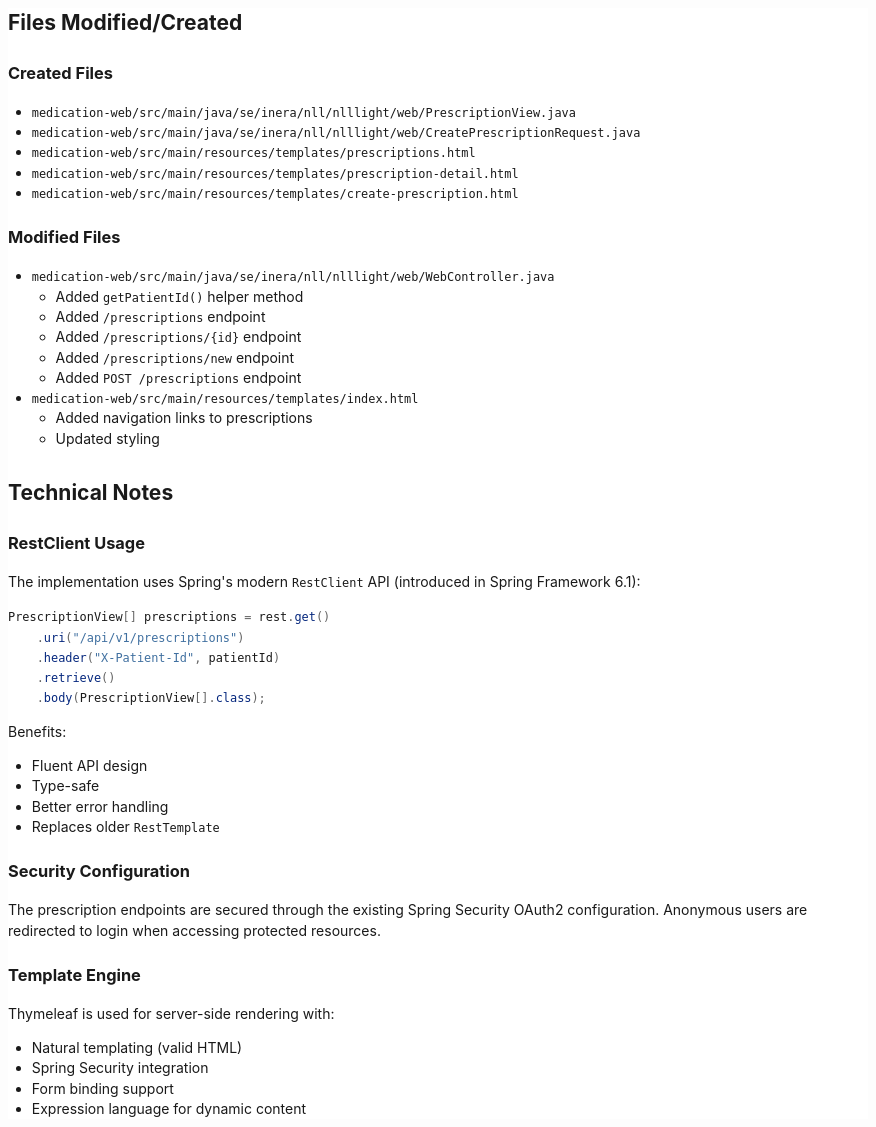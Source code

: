 ## Files Modified/Created

### Created Files
- `medication-web/src/main/java/se/inera/nll/nlllight/web/PrescriptionView.java`
- `medication-web/src/main/java/se/inera/nll/nlllight/web/CreatePrescriptionRequest.java`
- `medication-web/src/main/resources/templates/prescriptions.html`
- `medication-web/src/main/resources/templates/prescription-detail.html`
- `medication-web/src/main/resources/templates/create-prescription.html`

### Modified Files
- `medication-web/src/main/java/se/inera/nll/nlllight/web/WebController.java`
  - Added `getPatientId()` helper method
  - Added `/prescriptions` endpoint
  - Added `/prescriptions/{id}` endpoint
  - Added `/prescriptions/new` endpoint
  - Added `POST /prescriptions` endpoint
- `medication-web/src/main/resources/templates/index.html`
  - Added navigation links to prescriptions
  - Updated styling

## Technical Notes

### RestClient Usage
The implementation uses Spring's modern `RestClient` API (introduced in Spring Framework 6.1):
```java
PrescriptionView[] prescriptions = rest.get()
    .uri("/api/v1/prescriptions")
    .header("X-Patient-Id", patientId)
    .retrieve()
    .body(PrescriptionView[].class);
```

Benefits:
- Fluent API design
- Type-safe
- Better error handling
- Replaces older `RestTemplate`

### Security Configuration
The prescription endpoints are secured through the existing Spring Security OAuth2 configuration. Anonymous users are redirected to login when accessing protected resources.

### Template Engine
Thymeleaf is used for server-side rendering with:
- Natural templating (valid HTML)
- Spring Security integration
- Form binding support
- Expression language for dynamic content
